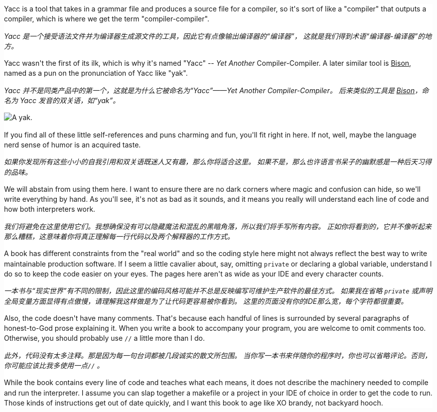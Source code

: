 <aside name="yacc">

Yacc is a tool that takes in a grammar file and produces a source file for a
compiler, so it's sort of like a "compiler" that outputs a compiler, which is
where we get the term "compiler-compiler".

_Yacc 是一个接受语法文件并为编译器生成源文件的工具，因此它有点像输出编译器的“编译器”，
这就是我们得到术语“编译器-编译器”的地方。_

Yacc wasn't the first of its ilk, which is why it's named "Yacc" -- *Yet
Another* Compiler-Compiler. A later similar tool is [Bison][], named as a pun on
the pronunciation of Yacc like "yak".

_Yacc 并不是同类产品中的第一个，这就是为什么它被命名为“Yacc”——Yet Another Compiler-Compiler。
后来类似的工具是 [Bison][]，命名为 Yacc 发音的双关语，如“yak”。_

<img src="image/introduction/yak.png" alt="A yak." />

[bison]: https://en.wikipedia.org/wiki/GNU_bison

If you find all of these little self-references and puns charming and fun,
you'll fit right in here. If not, well, maybe the language nerd sense of humor
is an acquired taste.

_如果你发现所有这些小小的自我引用和双关语既迷人又有趣，那么你将适合这里。
如果不是，那么也许语言书呆子的幽默感是一种后天习得的品味。_

</aside>

We will abstain from using them here. I want to ensure there are no dark corners
where magic and confusion can hide, so we'll write everything by hand. As you'll
see, it's not as bad as it sounds, and it means you really will understand each
line of code and how both interpreters work.

_我们将避免在这里使用它们。我想确保没有可以隐藏魔法和混乱的黑暗角落，所以我们将手写所有内容。
正如你将看到的，它并不像听起来那么糟糕，这意味着你将真正理解每一行代码以及两个解释器的工作方式。_

[lex]: https://en.wikipedia.org/wiki/Lex_(software)
[yacc]: https://en.wikipedia.org/wiki/Yacc

A book has different constraints from the "real world" and so the coding style
here might not always reflect the best way to write maintainable production
software. If I seem a little cavalier about, say, omitting `private` or
declaring a global variable, understand I do so to keep the code easier on your
eyes. The pages here aren't as wide as your IDE and every character counts.

_一本书与“现实世界”有不同的限制，因此这里的编码风格可能并不总是反映编写可维护生产软件的最佳方式。
如果我在省略 `private` 或声明全局变量方面显得有点傲慢，请理解我这样做是为了让代码更容易被你看到。
这里的页面没有你的IDE那么宽，每个字符都很重要。_

Also, the code doesn't have many comments. That's because each handful of lines
is surrounded by several paragraphs of honest-to-God prose explaining it. When
you write a book to accompany your program, you are welcome to omit comments
too. Otherwise, you should probably use `//` a little more than I do.

_此外，代码没有太多注释。那是因为每一句台词都被几段诚实的散文所包围。
当你写一本书来伴随你的程序时，你也可以省略评论。否则，你可能应该比我多使用一点`//` 。_

While the book contains every line of code and teaches what each means, it does
not describe the machinery needed to compile and run the interpreter. I assume
you can slap together a makefile or a project in your IDE of choice in order to
get the code to run. Those kinds of instructions get out of date quickly, and
I want this book to age like XO brandy, not backyard hooch.


[the curry-howard isomorphism]: https://en.wikipedia.org/wiki/Curry%E2%80%93Howard_correspondence
[the curry-howard isomorphism]: https://en.wikipedia.org/wiki/Curry%E2%80%93Howard_correspondence
[dragon]: https://en.wikipedia.org/wiki/Compilers:_Principles,_Techniques,_and_Tools
[wizard]: https://mitpress.mit.edu/sites/default/files/sicp/index.html
[龙]: https://en.wikipedia.org/wiki/Compilers:_Principles,_Techniques,_and_Tools
[巫师]: https://mitpress.mit.edu/sites/default/files/sicp/index.html
[port]: https://github.com/munificent/craftinginterpreters/wiki/Lox-implementations
[repo]: https://github.com/munificent/craftinginterpreters
[doubly linked list]: https://en.wikipedia.org/wiki/Doubly_linked_list